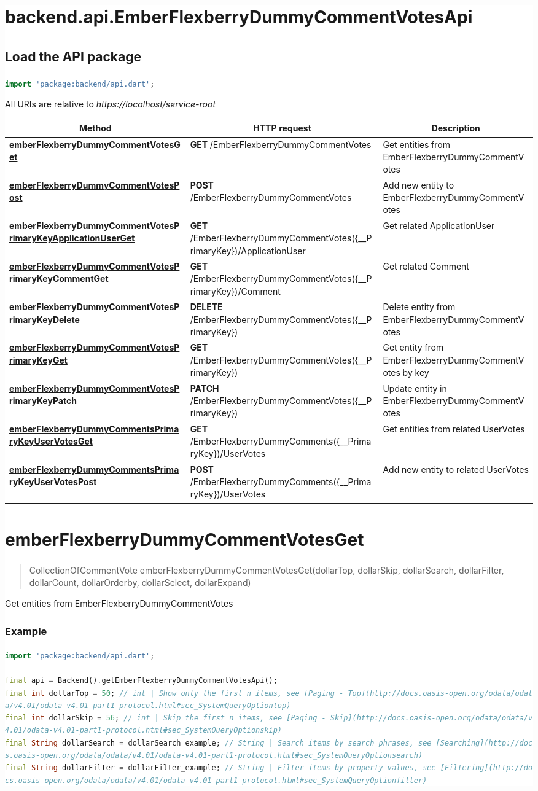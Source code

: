 # backend.api.EmberFlexberryDummyCommentVotesApi

## Load the API package
```dart
import 'package:backend/api.dart';
```

All URIs are relative to *https://localhost/service-root*

Method | HTTP request | Description
------------- | ------------- | -------------
[**emberFlexberryDummyCommentVotesGet**](EmberFlexberryDummyCommentVotesApi.md#emberflexberrydummycommentvotesget) | **GET** /EmberFlexberryDummyCommentVotes | Get entities from EmberFlexberryDummyCommentVotes
[**emberFlexberryDummyCommentVotesPost**](EmberFlexberryDummyCommentVotesApi.md#emberflexberrydummycommentvotespost) | **POST** /EmberFlexberryDummyCommentVotes | Add new entity to EmberFlexberryDummyCommentVotes
[**emberFlexberryDummyCommentVotesPrimaryKeyApplicationUserGet**](EmberFlexberryDummyCommentVotesApi.md#emberflexberrydummycommentvotesprimarykeyapplicationuserget) | **GET** /EmberFlexberryDummyCommentVotes({__PrimaryKey})/ApplicationUser | Get related ApplicationUser
[**emberFlexberryDummyCommentVotesPrimaryKeyCommentGet**](EmberFlexberryDummyCommentVotesApi.md#emberflexberrydummycommentvotesprimarykeycommentget) | **GET** /EmberFlexberryDummyCommentVotes({__PrimaryKey})/Comment | Get related Comment
[**emberFlexberryDummyCommentVotesPrimaryKeyDelete**](EmberFlexberryDummyCommentVotesApi.md#emberflexberrydummycommentvotesprimarykeydelete) | **DELETE** /EmberFlexberryDummyCommentVotes({__PrimaryKey}) | Delete entity from EmberFlexberryDummyCommentVotes
[**emberFlexberryDummyCommentVotesPrimaryKeyGet**](EmberFlexberryDummyCommentVotesApi.md#emberflexberrydummycommentvotesprimarykeyget) | **GET** /EmberFlexberryDummyCommentVotes({__PrimaryKey}) | Get entity from EmberFlexberryDummyCommentVotes by key
[**emberFlexberryDummyCommentVotesPrimaryKeyPatch**](EmberFlexberryDummyCommentVotesApi.md#emberflexberrydummycommentvotesprimarykeypatch) | **PATCH** /EmberFlexberryDummyCommentVotes({__PrimaryKey}) | Update entity in EmberFlexberryDummyCommentVotes
[**emberFlexberryDummyCommentsPrimaryKeyUserVotesGet**](EmberFlexberryDummyCommentVotesApi.md#emberflexberrydummycommentsprimarykeyuservotesget) | **GET** /EmberFlexberryDummyComments({__PrimaryKey})/UserVotes | Get entities from related UserVotes
[**emberFlexberryDummyCommentsPrimaryKeyUserVotesPost**](EmberFlexberryDummyCommentVotesApi.md#emberflexberrydummycommentsprimarykeyuservotespost) | **POST** /EmberFlexberryDummyComments({__PrimaryKey})/UserVotes | Add new entity to related UserVotes


# **emberFlexberryDummyCommentVotesGet**
> CollectionOfCommentVote emberFlexberryDummyCommentVotesGet(dollarTop, dollarSkip, dollarSearch, dollarFilter, dollarCount, dollarOrderby, dollarSelect, dollarExpand)

Get entities from EmberFlexberryDummyCommentVotes

### Example
```dart
import 'package:backend/api.dart';

final api = Backend().getEmberFlexberryDummyCommentVotesApi();
final int dollarTop = 50; // int | Show only the first n items, see [Paging - Top](http://docs.oasis-open.org/odata/odata/v4.01/odata-v4.01-part1-protocol.html#sec_SystemQueryOptiontop)
final int dollarSkip = 56; // int | Skip the first n items, see [Paging - Skip](http://docs.oasis-open.org/odata/odata/v4.01/odata-v4.01-part1-protocol.html#sec_SystemQueryOptionskip)
final String dollarSearch = dollarSearch_example; // String | Search items by search phrases, see [Searching](http://docs.oasis-open.org/odata/odata/v4.01/odata-v4.01-part1-protocol.html#sec_SystemQueryOptionsearch)
final String dollarFilter = dollarFilter_example; // String | Filter items by property values, see [Filtering](http://docs.oasis-open.org/odata/odata/v4.01/odata-v4.01-part1-protocol.html#sec_SystemQueryOptionfilter)
```